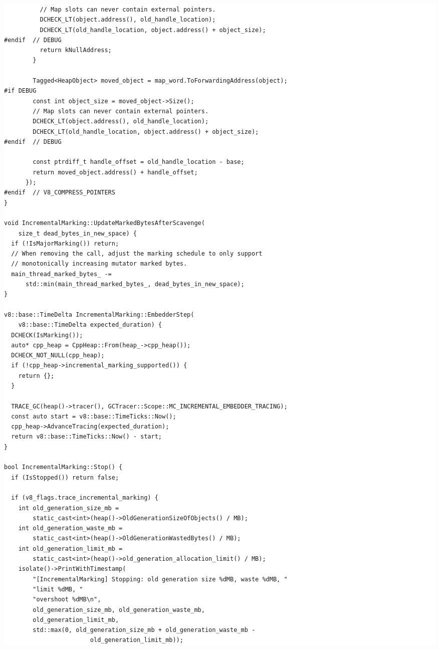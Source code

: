 ```
          // Map slots can never contain external pointers.
          DCHECK_LT(object.address(), old_handle_location);
          DCHECK_LT(old_handle_location, object.address() + object_size);
#endif  // DEBUG
          return kNullAddress;
        }

        Tagged<HeapObject> moved_object = map_word.ToForwardingAddress(object);
#if DEBUG
        const int object_size = moved_object->Size();
        // Map slots can never contain external pointers.
        DCHECK_LT(object.address(), old_handle_location);
        DCHECK_LT(old_handle_location, object.address() + object_size);
#endif  // DEBUG

        const ptrdiff_t handle_offset = old_handle_location - base;
        return moved_object.address() + handle_offset;
      });
#endif  // V8_COMPRESS_POINTERS
}

void IncrementalMarking::UpdateMarkedBytesAfterScavenge(
    size_t dead_bytes_in_new_space) {
  if (!IsMajorMarking()) return;
  // When removing the call, adjust the marking schedule to only support
  // monotonically increasing mutator marked bytes.
  main_thread_marked_bytes_ -=
      std::min(main_thread_marked_bytes_, dead_bytes_in_new_space);
}

v8::base::TimeDelta IncrementalMarking::EmbedderStep(
    v8::base::TimeDelta expected_duration) {
  DCHECK(IsMarking());
  auto* cpp_heap = CppHeap::From(heap_->cpp_heap());
  DCHECK_NOT_NULL(cpp_heap);
  if (!cpp_heap->incremental_marking_supported()) {
    return {};
  }

  TRACE_GC(heap()->tracer(), GCTracer::Scope::MC_INCREMENTAL_EMBEDDER_TRACING);
  const auto start = v8::base::TimeTicks::Now();
  cpp_heap->AdvanceTracing(expected_duration);
  return v8::base::TimeTicks::Now() - start;
}

bool IncrementalMarking::Stop() {
  if (IsStopped()) return false;

  if (v8_flags.trace_incremental_marking) {
    int old_generation_size_mb =
        static_cast<int>(heap()->OldGenerationSizeOfObjects() / MB);
    int old_generation_waste_mb =
        static_cast<int>(heap()->OldGenerationWastedBytes() / MB);
    int old_generation_limit_mb =
        static_cast<int>(heap()->old_generation_allocation_limit() / MB);
    isolate()->PrintWithTimestamp(
        "[IncrementalMarking] Stopping: old generation size %dMB, waste %dMB, "
        "limit %dMB, "
        "overshoot %dMB\n",
        old_generation_size_mb, old_generation_waste_mb,
        old_generation_limit_mb,
        std::max(0, old_generation_size_mb + old_generation_waste_mb -
                        old_generation_limit_mb));
```
